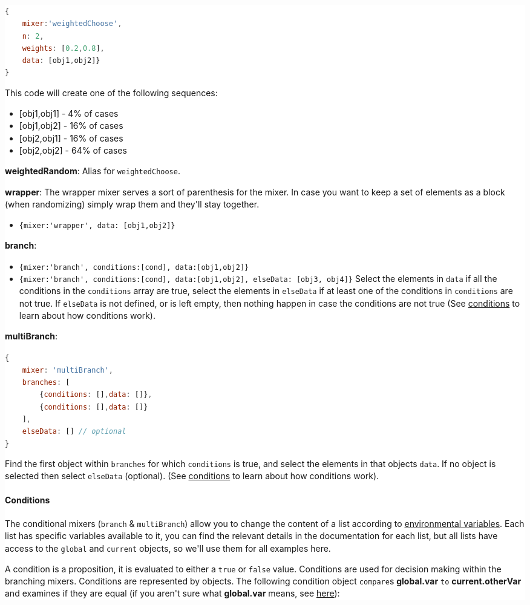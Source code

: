 ```js
{
    mixer:'weightedChoose',
    n: 2,
    weights: [0.2,0.8],
    data: [obj1,obj2]}
}
```

This code will create one of the following sequences: 

* [obj1,obj1] - 4% of cases
* [obj1,obj2] - 16% of cases
* [obj2,obj1] - 16% of cases
* [obj2,obj2] - 64% of cases

**weightedRandom**:
Alias for `weightedChoose`.

**wrapper**:
The wrapper mixer serves a sort of parenthesis for the mixer. In case you want to keep a set of elements as a block (when randomizing) simply wrap them and they'll stay together.
* `{mixer:'wrapper', data: [obj1,obj2]}`

**branch**:
* `{mixer:'branch', conditions:[cond], data:[obj1,obj2]}`
* `{mixer:'branch', conditions:[cond], data:[obj1,obj2], elseData: [obj3, obj4]}`
Select the elements in `data` if all the conditions in the `conditions` array are true, select the elements in `elseData` if at least one of the conditions in `conditions` are not true. If `elseData` is not defined, or is left empty, then nothing happen in case the conditions are not true (See [conditions](#conditions) to learn about how conditions work).

**multiBranch**:
```js
{
    mixer: 'multiBranch',
    branches: [
        {conditions: [],data: []},
        {conditions: [],data: []}
    ],
    elseData: [] // optional
}
```
Find the first object within `branches` for which `conditions` is true, and select the elements in that objects `data`. If no object is selected then select `elseData` (optional). (See [conditions](#conditions) to learn about how conditions work).

#### Conditions
The conditional mixers (`branch` & `multiBranch`) allow you to change the content of a list according to [environmental variables](#variables). Each list has specific variables available to it, you can find the relevant details in the documentation for each list, but all lists have access to the `global` and `current` objects, so we'll use them for all examples here.

A condition is a proposition, it is evaluated to either a `true` or `false` value. Conditions are used for decision making within the branching mixers. Conditions are represented by objects. The following condition object `compare`s **global.var** `to` **current.otherVar** and examines if they are equal (if you aren't sure what **global.var** means, see [here](#variables)):
